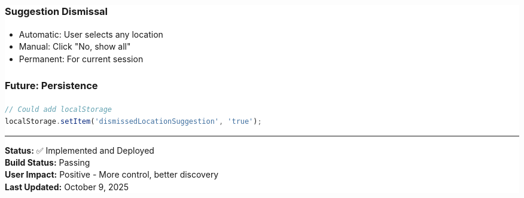 ### Suggestion Dismissal
- Automatic: User selects any location
- Manual: Click "No, show all"
- Permanent: For current session

### Future: Persistence
```typescript
// Could add localStorage
localStorage.setItem('dismissedLocationSuggestion', 'true');
```

---

**Status:** ✅ Implemented and Deployed  
**Build Status:** Passing  
**User Impact:** Positive - More control, better discovery  
**Last Updated:** October 9, 2025

